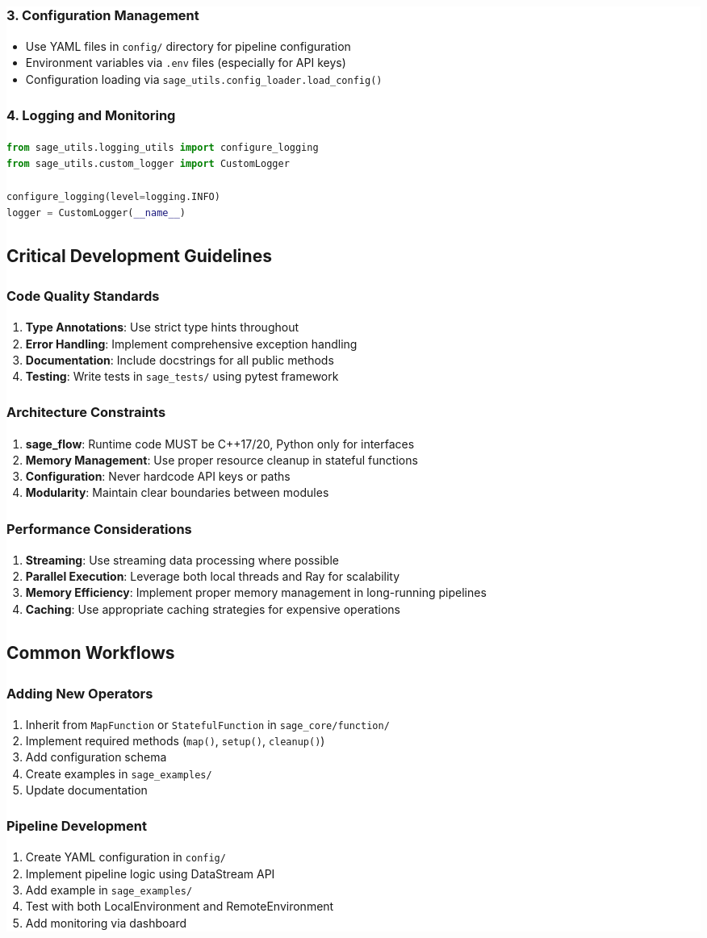 ### 3. Configuration Management
- Use YAML files in `config/` directory for pipeline configuration
- Environment variables via `.env` files (especially for API keys)
- Configuration loading via `sage_utils.config_loader.load_config()`

### 4. Logging and Monitoring
```python
from sage_utils.logging_utils import configure_logging
from sage_utils.custom_logger import CustomLogger

configure_logging(level=logging.INFO)
logger = CustomLogger(__name__)
```

## Critical Development Guidelines

### Code Quality Standards
1. **Type Annotations**: Use strict type hints throughout
2. **Error Handling**: Implement comprehensive exception handling
3. **Documentation**: Include docstrings for all public methods
4. **Testing**: Write tests in `sage_tests/` using pytest framework

### Architecture Constraints
1. **sage_flow**: Runtime code MUST be C++17/20, Python only for interfaces
2. **Memory Management**: Use proper resource cleanup in stateful functions
3. **Configuration**: Never hardcode API keys or paths
4. **Modularity**: Maintain clear boundaries between modules

### Performance Considerations
1. **Streaming**: Use streaming data processing where possible
2. **Parallel Execution**: Leverage both local threads and Ray for scalability
3. **Memory Efficiency**: Implement proper memory management in long-running pipelines
4. **Caching**: Use appropriate caching strategies for expensive operations

## Common Workflows

### Adding New Operators
1. Inherit from `MapFunction` or `StatefulFunction` in `sage_core/function/`
2. Implement required methods (`map()`, `setup()`, `cleanup()`)
3. Add configuration schema
4. Create examples in `sage_examples/`
5. Update documentation

### Pipeline Development
1. Create YAML configuration in `config/`
2. Implement pipeline logic using DataStream API
3. Add example in `sage_examples/`
4. Test with both LocalEnvironment and RemoteEnvironment
5. Add monitoring via dashboard
